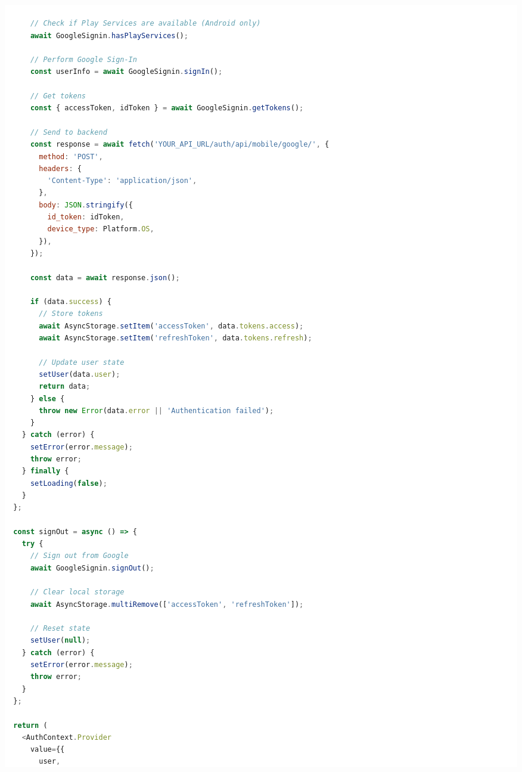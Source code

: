 ```javascript

      // Check if Play Services are available (Android only)
      await GoogleSignin.hasPlayServices();

      // Perform Google Sign-In
      const userInfo = await GoogleSignin.signIn();
      
      // Get tokens
      const { accessToken, idToken } = await GoogleSignin.getTokens();

      // Send to backend
      const response = await fetch('YOUR_API_URL/auth/api/mobile/google/', {
        method: 'POST',
        headers: {
          'Content-Type': 'application/json',
        },
        body: JSON.stringify({
          id_token: idToken,
          device_type: Platform.OS,
        }),
      });

      const data = await response.json();

      if (data.success) {
        // Store tokens
        await AsyncStorage.setItem('accessToken', data.tokens.access);
        await AsyncStorage.setItem('refreshToken', data.tokens.refresh);
        
        // Update user state
        setUser(data.user);
        return data;
      } else {
        throw new Error(data.error || 'Authentication failed');
      }
    } catch (error) {
      setError(error.message);
      throw error;
    } finally {
      setLoading(false);
    }
  };

  const signOut = async () => {
    try {
      // Sign out from Google
      await GoogleSignin.signOut();
      
      // Clear local storage
      await AsyncStorage.multiRemove(['accessToken', 'refreshToken']);
      
      // Reset state
      setUser(null);
    } catch (error) {
      setError(error.message);
      throw error;
    }
  };

  return (
    <AuthContext.Provider
      value={{
        user,
```